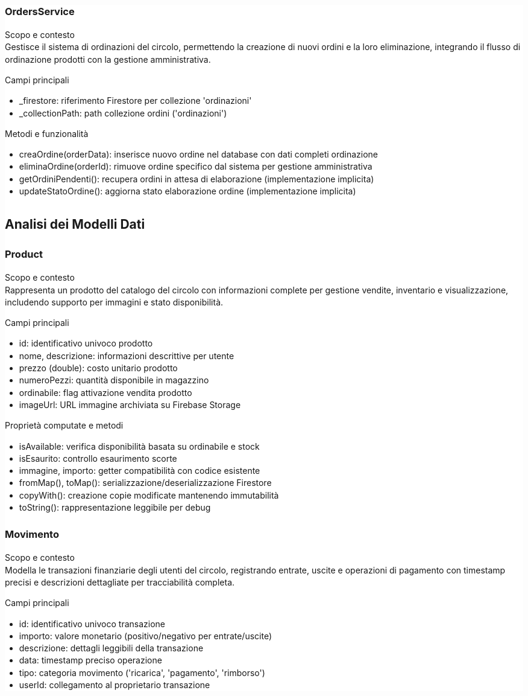 ### OrdersService

Scopo e contesto  
Gestisce il sistema di ordinazioni del circolo, permettendo la creazione di nuovi ordini e la loro eliminazione, integrando il flusso di ordinazione prodotti con la gestione amministrativa.

Campi principali  
- _firestore: riferimento Firestore per collezione 'ordinazioni'
- _collectionPath: path collezione ordini ('ordinazioni')

Metodi e funzionalità  
- creaOrdine(orderData): inserisce nuovo ordine nel database con dati completi ordinazione
- eliminaOrdine(orderId): rimuove ordine specifico dal sistema per gestione amministrativa
- getOrdiniPendenti(): recupera ordini in attesa di elaborazione (implementazione implicita)
- updateStatoOrdine(): aggiorna stato elaborazione ordine (implementazione implicita)

## Analisi dei Modelli Dati

### Product

Scopo e contesto  
Rappresenta un prodotto del catalogo del circolo con informazioni complete per gestione vendite, inventario e visualizzazione, includendo supporto per immagini e stato disponibilità.

Campi principali  
- id: identificativo univoco prodotto
- nome, descrizione: informazioni descrittive per utente
- prezzo (double): costo unitario prodotto
- numeroPezzi: quantità disponibile in magazzino  
- ordinabile: flag attivazione vendita prodotto
- imageUrl: URL immagine archiviata su Firebase Storage

Proprietà computate e metodi  
- isAvailable: verifica disponibilità basata su ordinabile e stock
- isEsaurito: controllo esaurimento scorte
- immagine, importo: getter compatibilità con codice esistente
- fromMap(), toMap(): serializzazione/deserializzazione Firestore
- copyWith(): creazione copie modificate mantenendo immutabilità
- toString(): rappresentazione leggibile per debug

### Movimento

Scopo e contesto  
Modella le transazioni finanziarie degli utenti del circolo, registrando entrate, uscite e operazioni di pagamento con timestamp precisi e descrizioni dettagliate per tracciabilità completa.

Campi principali  
- id: identificativo univoco transazione
- importo: valore monetario (positivo/negativo per entrate/uscite)  
- descrizione: dettagli leggibili della transazione
- data: timestamp preciso operazione
- tipo: categoria movimento ('ricarica', 'pagamento', 'rimborso')
- userId: collegamento al proprietario transazione
